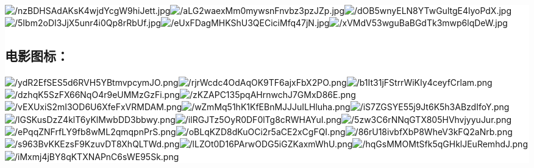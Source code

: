 <img src="https://image.tmdb.org/t/p/original/nzBDHSAdAKsK4wjdYcgW9hiJett.jpg" alt="/nzBDHSAdAKsK4wjdYcgW9hiJett.jpg" title="/nzBDHSAdAKsK4wjdYcgW9hiJett.jpg"><img src="https://image.tmdb.org/t/p/original/aLG2waexMm0mywsnFnvbz3pzJZp.jpg" alt="/aLG2waexMm0mywsnFnvbz3pzJZp.jpg" title="/aLG2waexMm0mywsnFnvbz3pzJZp.jpg"><img src="https://image.tmdb.org/t/p/original/dOB5wnyELN8YTwGultgE4lyoPdX.jpg" alt="/dOB5wnyELN8YTwGultgE4lyoPdX.jpg" title="/dOB5wnyELN8YTwGultgE4lyoPdX.jpg"><img src="https://image.tmdb.org/t/p/original/5Ibm2oDI3JjX5unr4i0Qp8rRbUf.jpg" alt="/5Ibm2oDI3JjX5unr4i0Qp8rRbUf.jpg" title="/5Ibm2oDI3JjX5unr4i0Qp8rRbUf.jpg"><img src="https://image.tmdb.org/t/p/original/eUxFDagMHKShU3QECiciMfq47jN.jpg" alt="/eUxFDagMHKShU3QECiciMfq47jN.jpg" title="/eUxFDagMHKShU3QECiciMfq47jN.jpg"><img src="https://image.tmdb.org/t/p/original/xVMdV53wguBaBGdTk3mwp6lqDeW.jpg" alt="/xVMdV53wguBaBGdTk3mwp6lqDeW.jpg" title="/xVMdV53wguBaBGdTk3mwp6lqDeW.jpg">

## **电影图标**：
<img src="https://image.tmdb.org/t/p/original/ydR2EfSES5d6RVH5YBtmvpcymJO.png" alt="/ydR2EfSES5d6RVH5YBtmvpcymJO.png" title="/ydR2EfSES5d6RVH5YBtmvpcymJO.png"><img src="https://image.tmdb.org/t/p/original/rjrWcdc4OdAqOK9TF6ajxFbX2PO.png" alt="/rjrWcdc4OdAqOK9TF6ajxFbX2PO.png" title="/rjrWcdc4OdAqOK9TF6ajxFbX2PO.png"><img src="https://image.tmdb.org/t/p/original/b1It31jFStrrWiKIy4ceyfCrlam.png" alt="/b1It31jFStrrWiKIy4ceyfCrlam.png" title="/b1It31jFStrrWiKIy4ceyfCrlam.png"><img src="https://image.tmdb.org/t/p/original/dzhqK5SzFX66NqO4r9eUMMzGzFi.png" alt="/dzhqK5SzFX66NqO4r9eUMMzGzFi.png" title="/dzhqK5SzFX66NqO4r9eUMMzGzFi.png"><img src="https://image.tmdb.org/t/p/original/zKZAPC135pqAHrnwchJ7GMxD86E.png" alt="/zKZAPC135pqAHrnwchJ7GMxD86E.png" title="/zKZAPC135pqAHrnwchJ7GMxD86E.png"><img src="https://image.tmdb.org/t/p/original/vEXUxiS2mI3OD6U6XfeFxVRMDAM.png" alt="/vEXUxiS2mI3OD6U6XfeFxVRMDAM.png" title="/vEXUxiS2mI3OD6U6XfeFxVRMDAM.png"><img src="https://image.tmdb.org/t/p/original/wZmMq51hK1KfEBnMJJJuILHluha.png" alt="/wZmMq51hK1KfEBnMJJJuILHluha.png" title="/wZmMq51hK1KfEBnMJJJuILHluha.png"><img src="https://image.tmdb.org/t/p/original/iS7ZGSYE55j9Jt6K5h3ABzdIfoY.png" alt="/iS7ZGSYE55j9Jt6K5h3ABzdIfoY.png" title="/iS7ZGSYE55j9Jt6K5h3ABzdIfoY.png"><img src="https://image.tmdb.org/t/p/original/lGSKusDzZ4klT6yKlMwbDD3bbwy.png" alt="/lGSKusDzZ4klT6yKlMwbDD3bbwy.png" title="/lGSKusDzZ4klT6yKlMwbDD3bbwy.png"><img src="https://image.tmdb.org/t/p/original/ilRGJTz5OyR0DF0lTg8cRWHAYuI.png" alt="/ilRGJTz5OyR0DF0lTg8cRWHAYuI.png" title="/ilRGJTz5OyR0DF0lTg8cRWHAYuI.png"><img src="https://image.tmdb.org/t/p/original/5zw3C6rNNqGTX805HVhvjyyuJur.png" alt="/5zw3C6rNNqGTX805HVhvjyyuJur.png" title="/5zw3C6rNNqGTX805HVhvjyyuJur.png"><img src="https://image.tmdb.org/t/p/original/ePqqZNFrfLY9fb8wML2qmqpnPrS.png" alt="/ePqqZNFrfLY9fb8wML2qmqpnPrS.png" title="/ePqqZNFrfLY9fb8wML2qmqpnPrS.png"><img src="https://image.tmdb.org/t/p/original/oBLqKZD8dKuOCi2r5aCE2xCgFQI.png" alt="/oBLqKZD8dKuOCi2r5aCE2xCgFQI.png" title="/oBLqKZD8dKuOCi2r5aCE2xCgFQI.png"><img src="https://image.tmdb.org/t/p/original/86rU18ivbfXbP8WheV3kFQ2aNrb.png" alt="/86rU18ivbfXbP8WheV3kFQ2aNrb.png" title="/86rU18ivbfXbP8WheV3kFQ2aNrb.png"><img src="https://image.tmdb.org/t/p/original/s963BvKKEzsF9KzuvDT8XhQLTWd.png" alt="/s963BvKKEzsF9KzuvDT8XhQLTWd.png" title="/s963BvKKEzsF9KzuvDT8XhQLTWd.png"><img src="https://image.tmdb.org/t/p/original/lLZOt0D16PArwODG5iGZKaxmWhU.png" alt="/lLZOt0D16PArwODG5iGZKaxmWhU.png" title="/lLZOt0D16PArwODG5iGZKaxmWhU.png"><img src="https://image.tmdb.org/t/p/original/hqGsMMOMtSfk5qGHklJEuRemhdJ.png" alt="/hqGsMMOMtSfk5qGHklJEuRemhdJ.png" title="/hqGsMMOMtSfk5qGHklJEuRemhdJ.png"><img src="https://image.tmdb.org/t/p/original/iMxmj4jBY8qKTXNAPnC6sWE95Sk.png" alt="/iMxmj4jBY8qKTXNAPnC6sWE95Sk.png" title="/iMxmj4jBY8qKTXNAPnC6sWE95Sk.png">

